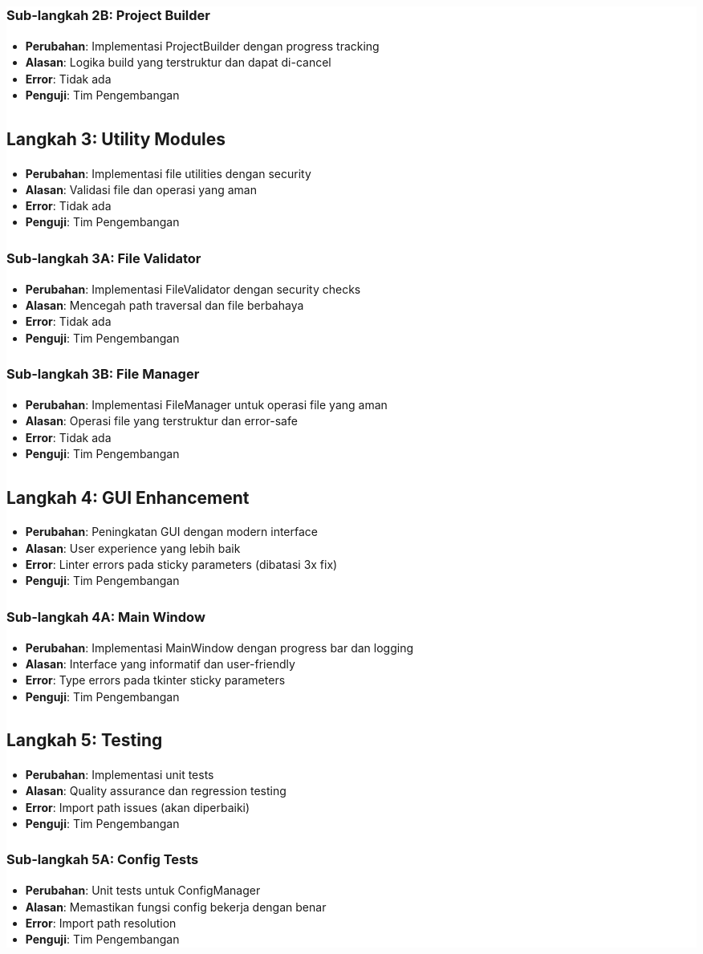 ### Sub-langkah 2B: Project Builder
- **Perubahan**: Implementasi ProjectBuilder dengan progress tracking
- **Alasan**: Logika build yang terstruktur dan dapat di-cancel
- **Error**: Tidak ada
- **Penguji**: Tim Pengembangan

## Langkah 3: Utility Modules
- **Perubahan**: Implementasi file utilities dengan security
- **Alasan**: Validasi file dan operasi yang aman
- **Error**: Tidak ada
- **Penguji**: Tim Pengembangan

### Sub-langkah 3A: File Validator
- **Perubahan**: Implementasi FileValidator dengan security checks
- **Alasan**: Mencegah path traversal dan file berbahaya
- **Error**: Tidak ada
- **Penguji**: Tim Pengembangan

### Sub-langkah 3B: File Manager
- **Perubahan**: Implementasi FileManager untuk operasi file yang aman
- **Alasan**: Operasi file yang terstruktur dan error-safe
- **Error**: Tidak ada
- **Penguji**: Tim Pengembangan

## Langkah 4: GUI Enhancement
- **Perubahan**: Peningkatan GUI dengan modern interface
- **Alasan**: User experience yang lebih baik
- **Error**: Linter errors pada sticky parameters (dibatasi 3x fix)
- **Penguji**: Tim Pengembangan

### Sub-langkah 4A: Main Window
- **Perubahan**: Implementasi MainWindow dengan progress bar dan logging
- **Alasan**: Interface yang informatif dan user-friendly
- **Error**: Type errors pada tkinter sticky parameters
- **Penguji**: Tim Pengembangan

## Langkah 5: Testing
- **Perubahan**: Implementasi unit tests
- **Alasan**: Quality assurance dan regression testing
- **Error**: Import path issues (akan diperbaiki)
- **Penguji**: Tim Pengembangan

### Sub-langkah 5A: Config Tests
- **Perubahan**: Unit tests untuk ConfigManager
- **Alasan**: Memastikan fungsi config bekerja dengan benar
- **Error**: Import path resolution
- **Penguji**: Tim Pengembangan
